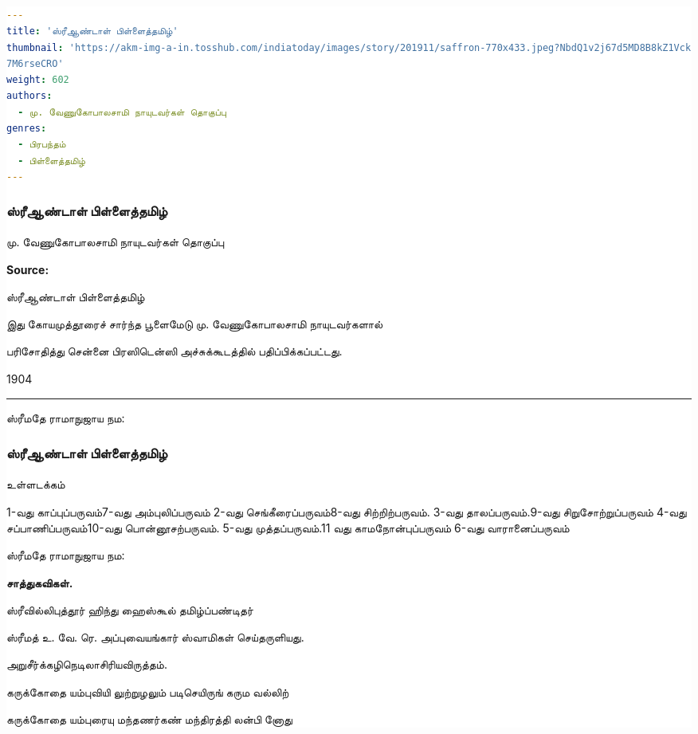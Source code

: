 ```yaml
---
title: 'ஸ்ரீஆண்டாள் பிள்ளைத்தமிழ்'
thumbnail: 'https://akm-img-a-in.tosshub.com/indiatoday/images/story/201911/saffron-770x433.jpeg?NbdQ1v2j67d5MD8B8kZ1Vck7M6rseCRO'
weight: 602
authors:
  - மு. வேணுகோபாலசாமி நாயுடவர்கள் தொகுப்பு
genres:
  - பிரபந்தம்
  - பிள்ளைத்தமிழ்
---
```


### ஸ்ரீஆண்டாள் பிள்ளைத்தமிழ்  

மு. வேணுகோபாலசாமி நாயுடவர்கள் தொகுப்பு  

  

**Source:**  

ஸ்ரீஆண்டாள் பிள்ளைத்தமிழ்  

இது கோயமுத்தூரைச் சார்ந்த பூளைமேடு மு. வேணுகோபாலசாமி நாயுடவர்களால்  

பரிசோதித்து சென்னை பிரஸிடென்ஸி அச்சுக்கூடத்தில் பதிப்பிக்கப்பட்டது.  

1904  

---------  

ஸ்ரீமதே ராமாநுஜாய நம:  

  

### ஸ்ரீஆண்டாள் பிள்ளைத்தமிழ்  

  

உள்ளடக்கம்  

  

1-வது காப்புப்பருவம்7-வது அம்புலிப்பருவம் 2-வது செங்கீரைப்பருவம்8-வது சிற்றிற்பருவம். 3-வது தாலப்பருவம்.9-வது சிறுசோற்றுப்பருவம் 4-வது சப்பாணிப்பருவம்10-வது பொன்னூசற்பருவம். 5-வது முத்தப்பருவம்.11 வது காமநோன்புப்பருவம் 6-வது வாரானைப்பருவம்  

ஸ்ரீமதே ராமாநுஜாய நம:  

**சாத்துகவிகள்.**  

ஸ்ரீவில்லிபுத்தூர் ஹிந்து ஹைஸ்கூல் தமிழ்ப்பண்டிதர்  

ஸ்ரீமத் உ. வே. ரெ. அப்புவையங்கார் ஸ்வாமிகள் செய்தருளியது.  

அறுசீர்க்கழிநெடிலாசிரியவிருத்தம்.  

கருக்கோதை யம்புவியி லுற்றுழலும் படிசெயிருங் கரும வல்லிற்  

கருக்கோதை யம்புரையு மந்தணர்கண் மந்திரத்தி லன்பி னோது  
